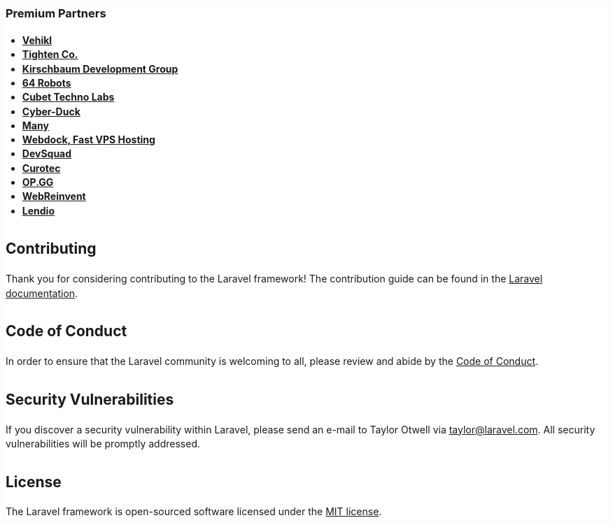 ### Premium Partners

- **[Vehikl](https://vehikl.com/)**
- **[Tighten Co.](https://tighten.co)**
- **[Kirschbaum Development Group](https://kirschbaumdevelopment.com)**
- **[64 Robots](https://64robots.com)**
- **[Cubet Techno Labs](https://cubettech.com)**
- **[Cyber-Duck](https://cyber-duck.co.uk)**
- **[Many](https://www.many.co.uk)**
- **[Webdock, Fast VPS Hosting](https://www.webdock.io/en)**
- **[DevSquad](https://devsquad.com)**
- **[Curotec](https://www.curotec.com/services/technologies/laravel/)**
- **[OP.GG](https://op.gg)**
- **[WebReinvent](https://webreinvent.com/?utm_source=laravel&utm_medium=github&utm_campaign=patreon-sponsors)**
- **[Lendio](https://lendio.com)**

## Contributing

Thank you for considering contributing to the Laravel framework! The contribution guide can be found in the [Laravel documentation](https://laravel.com/docs/contributions).

## Code of Conduct

In order to ensure that the Laravel community is welcoming to all, please review and abide by the [Code of Conduct](https://laravel.com/docs/contributions#code-of-conduct).

## Security Vulnerabilities

If you discover a security vulnerability within Laravel, please send an e-mail to Taylor Otwell via [taylor@laravel.com](mailto:taylor@laravel.com). All security vulnerabilities will be promptly addressed.

## License

The Laravel framework is open-sourced software licensed under the [MIT license](https://opensource.org/licenses/MIT).
